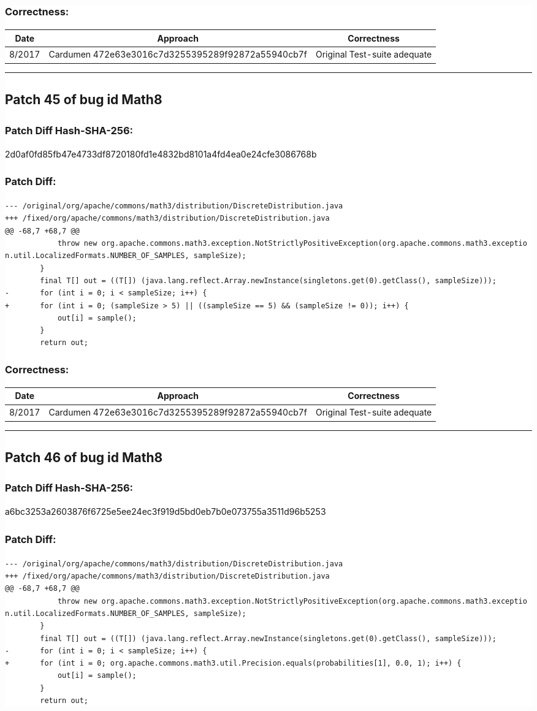 ### Correctness:
Date|Approach|Correctness
------------ | ------------ | -------------
 8/2017 | Cardumen 472e63e3016c7d3255395289f92872a55940cb7f | Original Test-suite adequate

---
## Patch 45 of bug id Math8
### Patch Diff Hash-SHA-256:

2d0af0fd85fb47e4733df8720180fd1e4832bd8101a4fd4ea0e24cfe3086768b

### Patch Diff:
```
--- /original/org/apache/commons/math3/distribution/DiscreteDistribution.java	
+++ /fixed/org/apache/commons/math3/distribution/DiscreteDistribution.java	
@@ -68,7 +68,7 @@
 			throw new org.apache.commons.math3.exception.NotStrictlyPositiveException(org.apache.commons.math3.exception.util.LocalizedFormats.NUMBER_OF_SAMPLES, sampleSize);
 		}
 		final T[] out = ((T[]) (java.lang.reflect.Array.newInstance(singletons.get(0).getClass(), sampleSize)));
-		for (int i = 0; i < sampleSize; i++) {
+		for (int i = 0; (sampleSize > 5) || ((sampleSize == 5) && (sampleSize != 0)); i++) {
 			out[i] = sample();
 		}
 		return out;
```

### Correctness:
Date|Approach|Correctness
------------ | ------------ | -------------
 8/2017 | Cardumen 472e63e3016c7d3255395289f92872a55940cb7f | Original Test-suite adequate

---
## Patch 46 of bug id Math8
### Patch Diff Hash-SHA-256:

a6bc3253a2603876f6725e5ee24ec3f919d5bd0eb7b0e073755a3511d96b5253

### Patch Diff:
```
--- /original/org/apache/commons/math3/distribution/DiscreteDistribution.java	
+++ /fixed/org/apache/commons/math3/distribution/DiscreteDistribution.java	
@@ -68,7 +68,7 @@
 			throw new org.apache.commons.math3.exception.NotStrictlyPositiveException(org.apache.commons.math3.exception.util.LocalizedFormats.NUMBER_OF_SAMPLES, sampleSize);
 		}
 		final T[] out = ((T[]) (java.lang.reflect.Array.newInstance(singletons.get(0).getClass(), sampleSize)));
-		for (int i = 0; i < sampleSize; i++) {
+		for (int i = 0; org.apache.commons.math3.util.Precision.equals(probabilities[1], 0.0, 1); i++) {
 			out[i] = sample();
 		}
 		return out;
```
